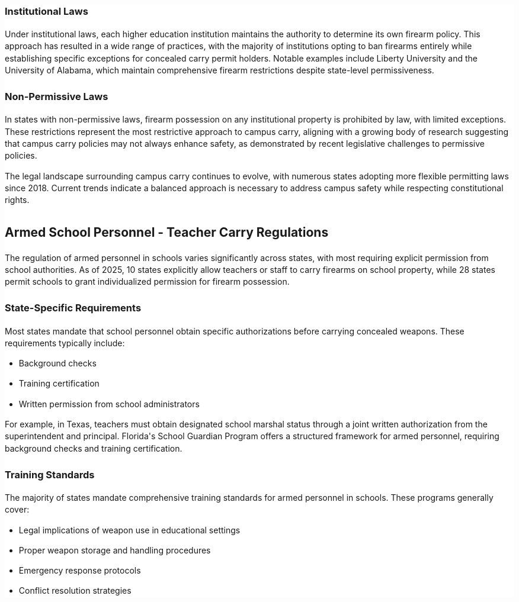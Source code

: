 
### Institutional Laws

Under institutional laws, each higher education institution maintains the authority to determine its own firearm policy. This approach has resulted in a wide range of practices, with the majority of institutions opting to ban firearms entirely while establishing specific exceptions for concealed carry permit holders. Notable examples include Liberty University and the University of Alabama, which maintain comprehensive firearm restrictions despite state-level permissiveness.


### Non-Permissive Laws

In states with non-permissive laws, firearm possession on any institutional property is prohibited by law, with limited exceptions. These restrictions represent the most restrictive approach to campus carry, aligning with a growing body of research suggesting that campus carry policies may not always enhance safety, as demonstrated by recent legislative challenges to permissive policies.

The legal landscape surrounding campus carry continues to evolve, with numerous states adopting more flexible permitting laws since 2018. Current trends indicate a balanced approach is necessary to address campus safety while respecting constitutional rights.


## Armed School Personnel - Teacher Carry Regulations

The regulation of armed personnel in schools varies significantly across states, with most requiring explicit permission from school authorities. As of 2025, 10 states explicitly allow teachers or staff to carry firearms on school property, while 28 states permit schools to grant individualized permission for firearm possession.


### State-Specific Requirements

Most states mandate that school personnel obtain specific authorizations before carrying concealed weapons. These requirements typically include:

- Background checks

- Training certification

- Written permission from school administrators

For example, in Texas, teachers must obtain designated school marshal status through a joint written authorization from the superintendent and principal. Florida's School Guardian Program offers a structured framework for armed personnel, requiring background checks and training certification.


### Training Standards

The majority of states mandate comprehensive training standards for armed personnel in schools. These programs generally cover:

- Legal implications of weapon use in educational settings

- Proper weapon storage and handling procedures

- Emergency response protocols

- Conflict resolution strategies
